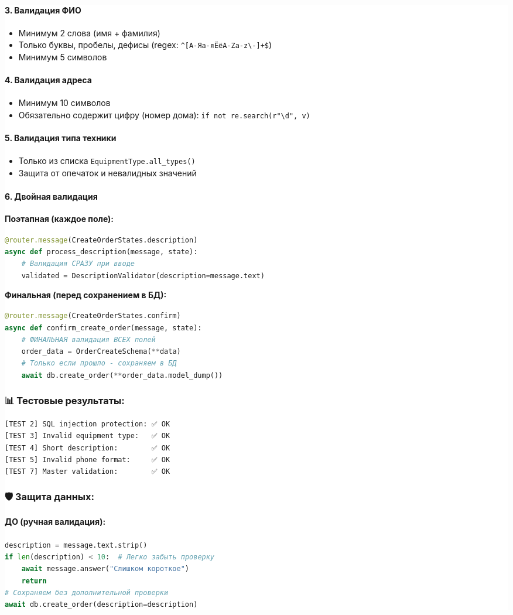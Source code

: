 #### 3. **Валидация ФИО**
- Минимум 2 слова (имя + фамилия)
- Только буквы, пробелы, дефисы (regex: `^[А-Яа-яЁёA-Za-z\-]+$`)
- Минимум 5 символов

#### 4. **Валидация адреса**
- Минимум 10 символов
- Обязательно содержит цифру (номер дома): `if not re.search(r"\d", v)`

#### 5. **Валидация типа техники**
- Только из списка `EquipmentType.all_types()`
- Защита от опечаток и невалидных значений

#### 6. **Двойная валидация**
**Поэтапная (каждое поле):**
```python
@router.message(CreateOrderStates.description)
async def process_description(message, state):
    # Валидация СРАЗУ при вводе
    validated = DescriptionValidator(description=message.text)
```

**Финальная (перед сохранением в БД):**
```python
@router.message(CreateOrderStates.confirm)
async def confirm_create_order(message, state):
    # ФИНАЛЬНАЯ валидация ВСЕХ полей
    order_data = OrderCreateSchema(**data)
    # Только если прошло - сохраняем в БД
    await db.create_order(**order_data.model_dump())
```

### 📊 Тестовые результаты:

```
[TEST 2] SQL injection protection: ✅ OK
[TEST 3] Invalid equipment type:   ✅ OK  
[TEST 4] Short description:        ✅ OK
[TEST 5] Invalid phone format:     ✅ OK
[TEST 7] Master validation:        ✅ OK
```

### 🛡️ Защита данных:

#### ДО (ручная валидация):
```python
description = message.text.strip()
if len(description) < 10:  # Легко забыть проверку
    await message.answer("Слишком короткое")
    return
# Сохраняем без дополнительной проверки
await db.create_order(description=description)
```

